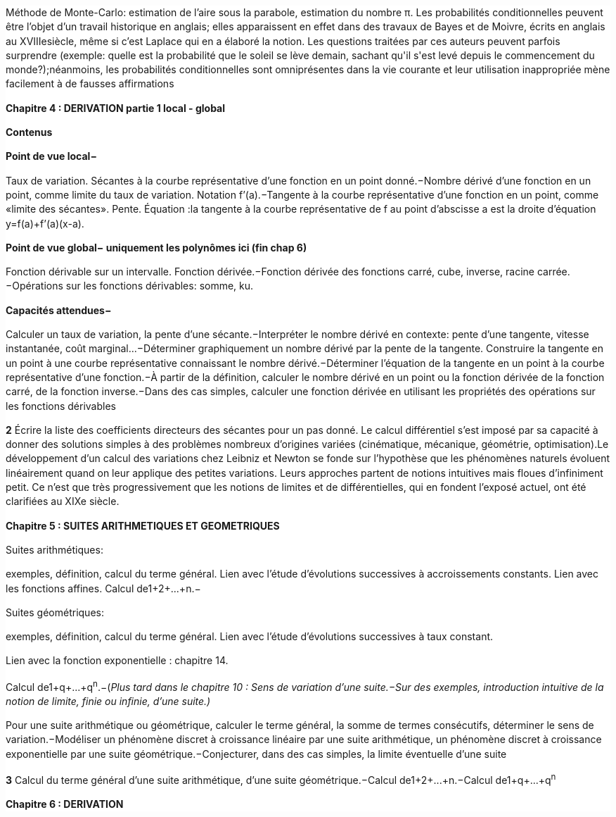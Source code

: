 <td>Méthode de Monte-Carlo: estimation de l’aire sous la parabole, estimation du nombre π.</td>
<td>Les probabilités conditionnelles peuvent être l’objet d’un travail historique en anglais; elles apparaissent en effet dans des travaux de Bayes et de Moivre, écrits en anglais au XVIIIesiècle, même si c’est Laplace qui en a élaboré la notion. Les questions traitées par ces auteurs peuvent parfois surprendre (exemple: quelle est la probabilité que le soleil se lève demain, sachant qu'il s'est levé depuis le commencement du monde?);néanmoins, les probabilités conditionnelles sont omniprésentes dans la vie courante et leur utilisation inappropriée mène facilement à de fausses affirmations</td>
</tr>
<tr class="even">
<td><p><strong>Chapitre 4 : DERIVATION partie 1 local - global</strong></p>
<p><strong>Contenus</strong></p>
<p><strong>Point de vue local−</strong></p>
<p>Taux de variation. Sécantes à la courbe représentative d’une fonction en un point donné.−Nombre dérivé d’une fonction en un point, comme limite du taux de variation. Notation f’(a).−Tangente à la courbe représentative d’une fonction en un point, comme «limite des sécantes». Pente. Équation :la tangente à la courbe représentative de f au point d’abscisse a est la droite d’équation y=f(a)+f’(a)(x-a).</p>
<p><strong>Point de vue global− uniquement les polynômes ici (fin chap 6)</strong></p>
<p>Fonction dérivable sur un intervalle. Fonction dérivée.−Fonction dérivée des fonctions carré, cube, inverse, racine carrée.−Opérations sur les fonctions dérivables: somme, ku.</p>
<p><strong>Capacités attendues−</strong></p>
<p>Calculer un taux de variation, la pente d’une sécante.−Interpréter le nombre dérivé en contexte: pente d’une tangente, vitesse instantanée, coût marginal...−Déterminer graphiquement un nombre dérivé par la pente de la tangente. Construire la tangente en un point à une courbe représentative connaissant le nombre dérivé.−Déterminer l’équation de la tangente en un point à la courbe représentative d’une fonction.−À partir de la définition, calculer le nombre dérivé en un point ou la fonction dérivée de la fonction carré, de la fonction inverse.−Dans des cas simples, calculer une fonction dérivée en utilisant les propriétés des opérations sur les fonctions dérivables</p></td>
<td><strong>2</strong></td>
<td></td>
<td>Écrire la liste des coefficients directeurs des sécantes pour un pas donné.</td>
<td>Le calcul différentiel s’est imposé par sa capacité à donner des solutions simples à des problèmes nombreux d’origines variées (cinématique, mécanique, géométrie, optimisation).Le développement d’un calcul des variations chez Leibniz et Newton se fonde sur l’hypothèse que les phénomènes naturels évoluent linéairement quand on leur applique des petites variations. Leurs approches partent de notions intuitives mais floues d’infiniment petit. Ce n’est que très progressivement que les notions de limites et de différentielles, qui en fondent l’exposé actuel, ont été clarifiées au XIXe siècle.</td>
</tr>
<tr class="odd">
<td><p><strong>Chapitre 5 : SUITES ARITHMETIQUES ET GEOMETRIQUES</strong></p>
<p><span class="underline">Suites arithmétiques:</span></p>
<p>exemples, définition, calcul du terme général. Lien avec l’étude d’évolutions successives à accroissements constants. Lien avec les fonctions affines. Calcul de1+2+...+n.−</p>
<p><span class="underline">Suites géométriques:</span></p>
<p>exemples, définition, calcul du terme général. Lien avec l’étude d’évolutions successives à taux constant.</p>
<p>Lien avec la fonction exponentielle : chapitre 14.</p>
<p>Calcul de1+q+...+q<sup>n</sup>.−(<em>Plus tard dans le chapitre 10 : Sens de variation d’une suite.−Sur des exemples, introduction intuitive de la notion de limite, finie ou infinie, d’une suite.)</em></p>
<p>Pour une suite arithmétique ou géométrique, calculer le terme général, la somme de termes consécutifs, déterminer le sens de variation.−Modéliser un phénomène discret à croissance linéaire par une suite arithmétique, un phénomène discret à croissance exponentielle par une suite géométrique.−Conjecturer, dans des cas simples, la limite éventuelle d’une suite</p></td>
<td><strong>3</strong></td>
<td></td>
<td>Calcul du terme général d’une suite arithmétique, d’une suite géométrique.−Calcul de1+2+...+n.−Calcul de1+q+...+q<sup>n</sup></td>
<td></td>
</tr>
<tr class="even">
<td><p><strong>Chapitre 6 : DERIVATION</strong></p>